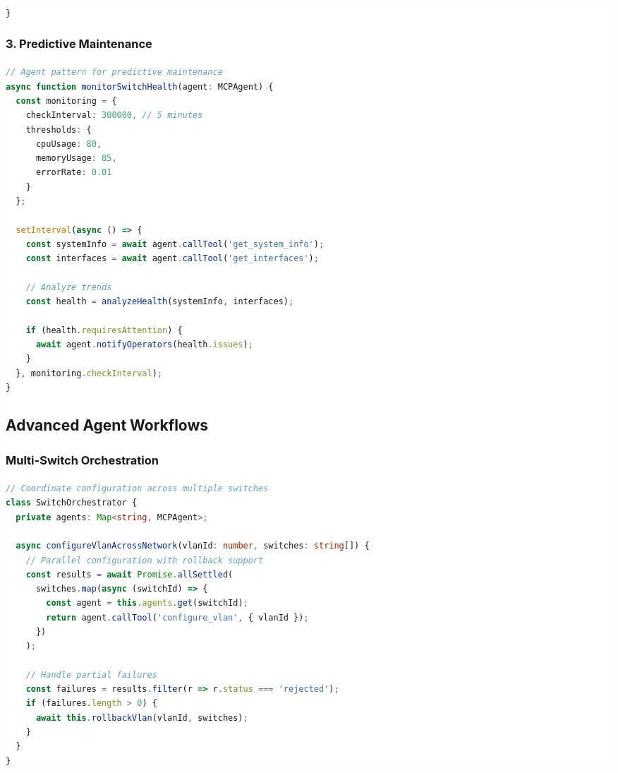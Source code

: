 ```typescript
}
```

### 3. Predictive Maintenance

```typescript
// Agent pattern for predictive maintenance
async function monitorSwitchHealth(agent: MCPAgent) {
  const monitoring = {
    checkInterval: 300000, // 5 minutes
    thresholds: {
      cpuUsage: 80,
      memoryUsage: 85,
      errorRate: 0.01
    }
  };
  
  setInterval(async () => {
    const systemInfo = await agent.callTool('get_system_info');
    const interfaces = await agent.callTool('get_interfaces');
    
    // Analyze trends
    const health = analyzeHealth(systemInfo, interfaces);
    
    if (health.requiresAttention) {
      await agent.notifyOperators(health.issues);
    }
  }, monitoring.checkInterval);
}
```

## Advanced Agent Workflows

### Multi-Switch Orchestration

```typescript
// Coordinate configuration across multiple switches
class SwitchOrchestrator {
  private agents: Map<string, MCPAgent>;
  
  async configureVlanAcrossNetwork(vlanId: number, switches: string[]) {
    // Parallel configuration with rollback support
    const results = await Promise.allSettled(
      switches.map(async (switchId) => {
        const agent = this.agents.get(switchId);
        return agent.callTool('configure_vlan', { vlanId });
      })
    );
    
    // Handle partial failures
    const failures = results.filter(r => r.status === 'rejected');
    if (failures.length > 0) {
      await this.rollbackVlan(vlanId, switches);
    }
  }
}
```
